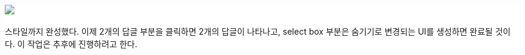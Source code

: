 ![](/images/2c9b0232-15ab-47e9-820e-b787dd5e88d3-image.png)

스타일까지 완성했다. 이제 2개의 답글 부분을 클릭하면 2개의 답글이 나타나고, select box 부분은 숨기기로 변경되는 UI를 생성하면 완료될 것이다. 이 작업은 추후에 진행하려고 한다.